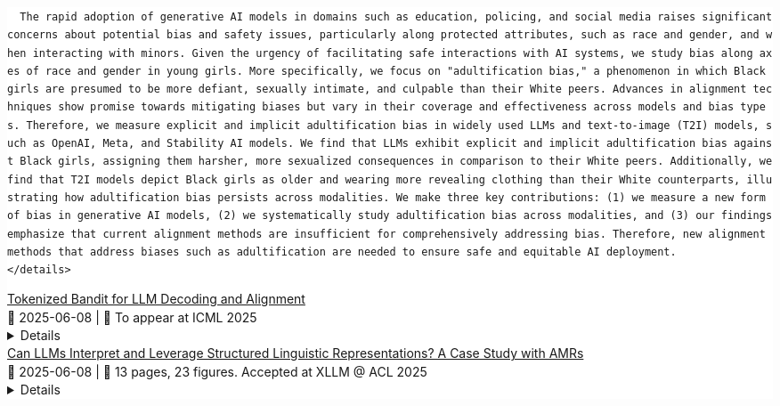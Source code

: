       The rapid adoption of generative AI models in domains such as education, policing, and social media raises significant concerns about potential bias and safety issues, particularly along protected attributes, such as race and gender, and when interacting with minors. Given the urgency of facilitating safe interactions with AI systems, we study bias along axes of race and gender in young girls. More specifically, we focus on "adultification bias," a phenomenon in which Black girls are presumed to be more defiant, sexually intimate, and culpable than their White peers. Advances in alignment techniques show promise towards mitigating biases but vary in their coverage and effectiveness across models and bias types. Therefore, we measure explicit and implicit adultification bias in widely used LLMs and text-to-image (T2I) models, such as OpenAI, Meta, and Stability AI models. We find that LLMs exhibit explicit and implicit adultification bias against Black girls, assigning them harsher, more sexualized consequences in comparison to their White peers. Additionally, we find that T2I models depict Black girls as older and wearing more revealing clothing than their White counterparts, illustrating how adultification bias persists across modalities. We make three key contributions: (1) we measure a new form of bias in generative AI models, (2) we systematically study adultification bias across modalities, and (3) our findings emphasize that current alignment methods are insufficient for comprehensively addressing bias. Therefore, new alignment methods that address biases such as adultification are needed to ensure safe and equitable AI deployment.
    </details>
</div>
<div class="paper-card">
    <div class="paper-title"><a href="http://arxiv.org/abs/2506.07276v1">Tokenized Bandit for LLM Decoding and Alignment</a></div>
    <div class="paper-meta">
      📅 2025-06-08
      | 💬 To appear at ICML 2025
    </div>
    <details class="paper-abstract">
      We introduce the tokenized linear bandit (TLB) and multi-armed bandit (TMAB), variants of linear and stochastic multi-armed bandit problems inspired by LLM decoding and alignment. In these problems, at each round $t \in [T]$, a user submits a query (context), and the decision maker (DM) sequentially selects a token irrevocably from a token set. Once the sequence is complete, the DM observes a random utility from the user, whose expectation is presented by a sequence function mapping the chosen token sequence to a nonnegative real value that depends on the query. In both problems, we first show that learning is impossible without any structure on the sequence function. We introduce a natural assumption, diminishing distance with more commons (DDMC), and propose algorithms with regret $\tilde{O}(L\sqrt{T})$ and $\tilde{O}(L\sqrt{T^{2/3}})$ for TLB and TMAB, respectively. As a side product, we obtain an (almost) optimality of the greedy decoding for LLM decoding algorithm under DDMC, which justifies the unresaonable effectiveness of greedy decoding in several tasks. This also has an immediate application to decoding-time LLM alignment, when the misaligned utility can be represented as the frozen LLM's utility and a linearly realizable latent function. We finally validate our algorithm's performance empirically as well as verify our assumptions using synthetic and real-world datasets.
    </details>
</div>
<div class="paper-card">
    <div class="paper-title"><a href="http://arxiv.org/abs/2504.04745v2">Can LLMs Interpret and Leverage Structured Linguistic Representations? A Case Study with AMRs</a></div>
    <div class="paper-meta">
      📅 2025-06-08
      | 💬 13 pages, 23 figures. Accepted at XLLM @ ACL 2025
    </div>
    <details class="paper-abstract">